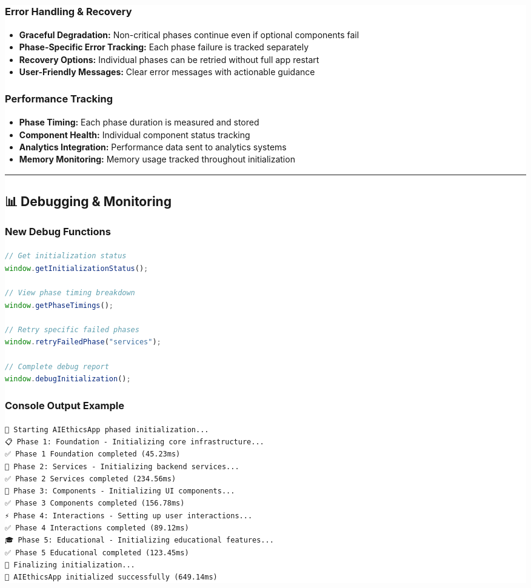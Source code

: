 ### **Error Handling & Recovery**

- **Graceful Degradation:** Non-critical phases continue even if optional components fail
- **Phase-Specific Error Tracking:** Each phase failure is tracked separately
- **Recovery Options:** Individual phases can be retried without full app restart
- **User-Friendly Messages:** Clear error messages with actionable guidance

### **Performance Tracking**

- **Phase Timing:** Each phase duration is measured and stored
- **Component Health:** Individual component status tracking
- **Analytics Integration:** Performance data sent to analytics systems
- **Memory Monitoring:** Memory usage tracked throughout initialization

---

## 📊 Debugging & Monitoring

### **New Debug Functions**

```javascript
// Get initialization status
window.getInitializationStatus();

// View phase timing breakdown
window.getPhaseTimings();

// Retry specific failed phases
window.retryFailedPhase("services");

// Complete debug report
window.debugInitialization();
```

### **Console Output Example**

```
🚀 Starting AIEthicsApp phased initialization...
📋 Phase 1: Foundation - Initializing core infrastructure...
✅ Phase 1 Foundation completed (45.23ms)
🔧 Phase 2: Services - Initializing backend services...
✅ Phase 2 Services completed (234.56ms)
🧩 Phase 3: Components - Initializing UI components...
✅ Phase 3 Components completed (156.78ms)
⚡ Phase 4: Interactions - Setting up user interactions...
✅ Phase 4 Interactions completed (89.12ms)
🎓 Phase 5: Educational - Initializing educational features...
✅ Phase 5 Educational completed (123.45ms)
🏁 Finalizing initialization...
🎉 AIEthicsApp initialized successfully (649.14ms)
```
